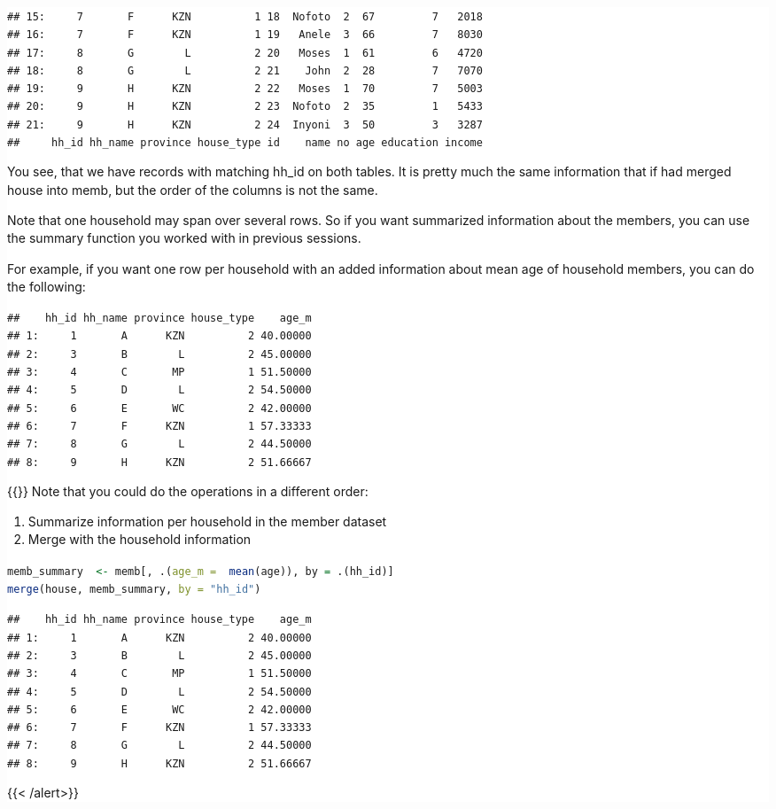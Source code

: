 ```
## 15:     7       F      KZN          1 18  Nofoto  2  67         7   2018
## 16:     7       F      KZN          1 19   Anele  3  66         7   8030
## 17:     8       G        L          2 20   Moses  1  61         6   4720
## 18:     8       G        L          2 21    John  2  28         7   7070
## 19:     9       H      KZN          2 22   Moses  1  70         7   5003
## 20:     9       H      KZN          2 23  Nofoto  2  35         1   5433
## 21:     9       H      KZN          2 24  Inyoni  3  50         3   3287
##     hh_id hh_name province house_type id    name no age education income
```

You see, that we have records with matching hh_id on both tables. It is pretty much the same information that if had merged house into memb, but the order of the columns is not the same.

Note that one household may span over several rows. So if you want summarized information about the members, you can use the summary function you worked with in previous sessions.

For example, if you want one row per household with an added information about mean age of household members, you can do the following:


```
##    hh_id hh_name province house_type    age_m
## 1:     1       A      KZN          2 40.00000
## 2:     3       B        L          2 45.00000
## 3:     4       C       MP          1 51.50000
## 4:     5       D        L          2 54.50000
## 5:     6       E       WC          2 42.00000
## 6:     7       F      KZN          1 57.33333
## 7:     8       G        L          2 44.50000
## 8:     9       H      KZN          2 51.66667
```

{{<alert note>}}
Note that you could do the operations in a different order:

1. Summarize information per household in the member dataset
2. Merge with the household information


```r
memb_summary  <- memb[, .(age_m =  mean(age)), by = .(hh_id)]
merge(house, memb_summary, by = "hh_id")
```

```
##    hh_id hh_name province house_type    age_m
## 1:     1       A      KZN          2 40.00000
## 2:     3       B        L          2 45.00000
## 3:     4       C       MP          1 51.50000
## 4:     5       D        L          2 54.50000
## 5:     6       E       WC          2 42.00000
## 6:     7       F      KZN          1 57.33333
## 7:     8       G        L          2 44.50000
## 8:     9       H      KZN          2 51.66667
```
{{< /alert>}}
